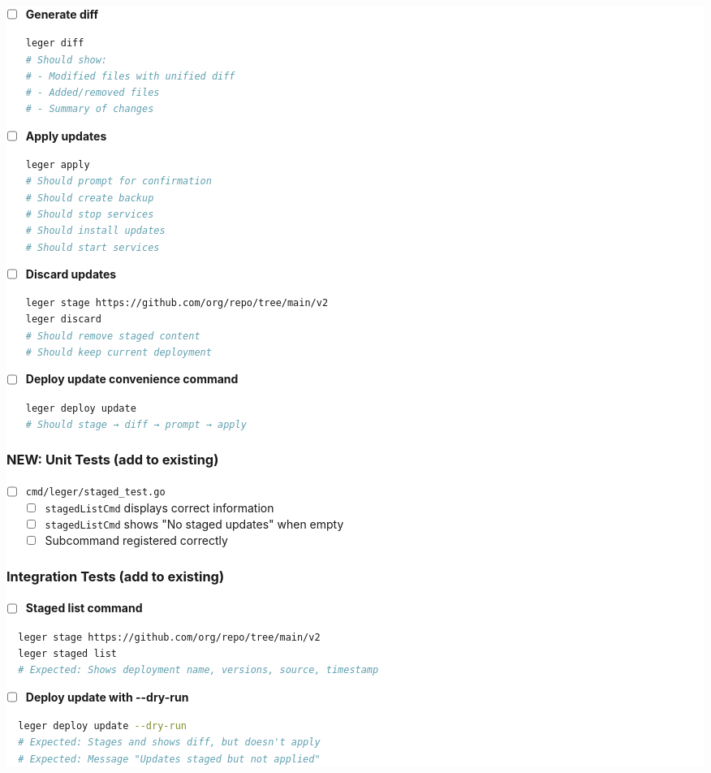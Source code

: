 - [ ] **Generate diff**
  ```bash
  leger diff
  # Should show:
  # - Modified files with unified diff
  # - Added/removed files
  # - Summary of changes
  ```

- [ ] **Apply updates**
  ```bash
  leger apply
  # Should prompt for confirmation
  # Should create backup
  # Should stop services
  # Should install updates
  # Should start services
  ```

- [ ] **Discard updates**
  ```bash
  leger stage https://github.com/org/repo/tree/main/v2
  leger discard
  # Should remove staged content
  # Should keep current deployment
  ```

- [ ] **Deploy update convenience command**
  ```bash
  leger deploy update
  # Should stage → diff → prompt → apply
  ```

### NEW: Unit Tests (add to existing)

- [ ] `cmd/leger/staged_test.go`
  - [ ] `stagedListCmd` displays correct information
  - [ ] `stagedListCmd` shows "No staged updates" when empty
  - [ ] Subcommand registered correctly

### Integration Tests (add to existing)

- [ ] **Staged list command**
```bash
  leger stage https://github.com/org/repo/tree/main/v2
  leger staged list
  # Expected: Shows deployment name, versions, source, timestamp
```

- [ ] **Deploy update with --dry-run**
```bash
  leger deploy update --dry-run
  # Expected: Stages and shows diff, but doesn't apply
  # Expected: Message "Updates staged but not applied"
```
